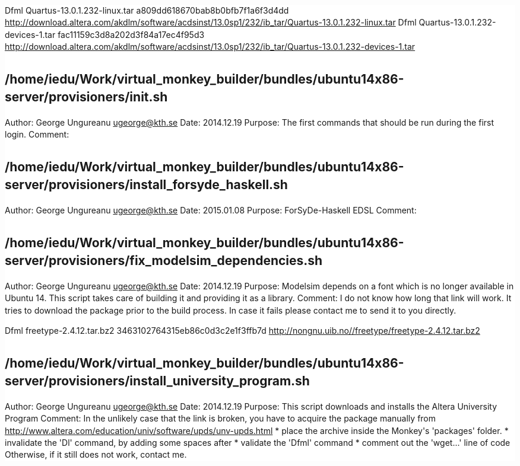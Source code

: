 Dfml Quartus-13.0.1.232-linux.tar a809dd618670bab8b0bfb7f1a6f3d4dd http://download.altera.com/akdlm/software/acdsinst/13.0sp1/232/ib_tar/Quartus-13.0.1.232-linux.tar
Dfml Quartus-13.0.1.232-devices-1.tar fac11159c3d8a202d3f84a17ec4f95d3 http://download.altera.com/akdlm/software/acdsinst/13.0sp1/232/ib_tar/Quartus-13.0.1.232-devices-1.tar


/home/iedu/Work/virtual_monkey_builder/bundles/ubuntu14x86-server/provisioners/init.sh
--------------------------------------


 Author:  George Ungureanu <ugeorge@kth.se>
 Date:    2014.12.19
 Purpose: The first commands that should be run during the first login.
 Comment: 


/home/iedu/Work/virtual_monkey_builder/bundles/ubuntu14x86-server/provisioners/install_forsyde_haskell.sh
--------------------------------------


 Author:  George Ungureanu <ugeorge@kth.se>
 Date:    2015.01.08
 Purpose: ForSyDe-Haskell EDSL
 Comment: 


/home/iedu/Work/virtual_monkey_builder/bundles/ubuntu14x86-server/provisioners/fix_modelsim_dependencies.sh
--------------------------------------


 Author:  George Ungureanu <ugeorge@kth.se>
 Date:    2014.12.19
 Purpose: Modelsim depends on a font which is no longer available in Ubuntu 14.
          This script takes care of building it and providing it as a library.
 Comment: I do not know how long that link will work. It tries to download the 
          package prior to the build process. In case it fails please contact me
          to send it to you directly.

Dfml freetype-2.4.12.tar.bz2 3463102764315eb86c0d3c2e1f3ffb7d http://nongnu.uib.no//freetype/freetype-2.4.12.tar.bz2 


/home/iedu/Work/virtual_monkey_builder/bundles/ubuntu14x86-server/provisioners/install_university_program.sh
--------------------------------------


 Author:  George Ungureanu <ugeorge@kth.se>
 Date:    2014.12.19
 Purpose: This script downloads and installs the Altera University Program
 Comment: In the unlikely case that the link is broken, you have to acquire the
          package manually from http://www.altera.com/education/univ/software/upds/unv-upds.html
           * place the archive inside the Monkey's 'packages' folder. 
           * invalidate the 'Dl' command, by adding some spaces after 
           * validate the 'Dfml' command
           * comment out the 'wget...' line of code
          Otherwise, if it still does not work, contact me.
